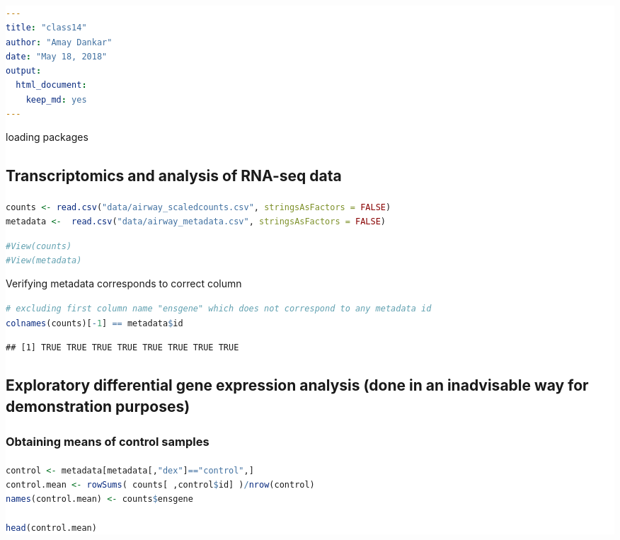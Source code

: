```yaml
---
title: "class14"
author: "Amay Dankar"
date: "May 18, 2018"
output: 
  html_document: 
    keep_md: yes
---
```




loading packages


## Transcriptomics and analysis of RNA-seq data


```r
counts <- read.csv("data/airway_scaledcounts.csv", stringsAsFactors = FALSE)
metadata <-  read.csv("data/airway_metadata.csv", stringsAsFactors = FALSE)
```


```r
#View(counts)
#View(metadata)
```

Verifying metadata corresponds to correct column


```r
# excluding first column name "ensgene" which does not correspond to any metadata id
colnames(counts)[-1] == metadata$id
```

```
## [1] TRUE TRUE TRUE TRUE TRUE TRUE TRUE TRUE
```



## Exploratory differential gene expression analysis (done in an inadvisable way for demonstration purposes)


### Obtaining means of control samples


```r
control <- metadata[metadata[,"dex"]=="control",]
control.mean <- rowSums( counts[ ,control$id] )/nrow(control)
names(control.mean) <- counts$ensgene

head(control.mean)
```

